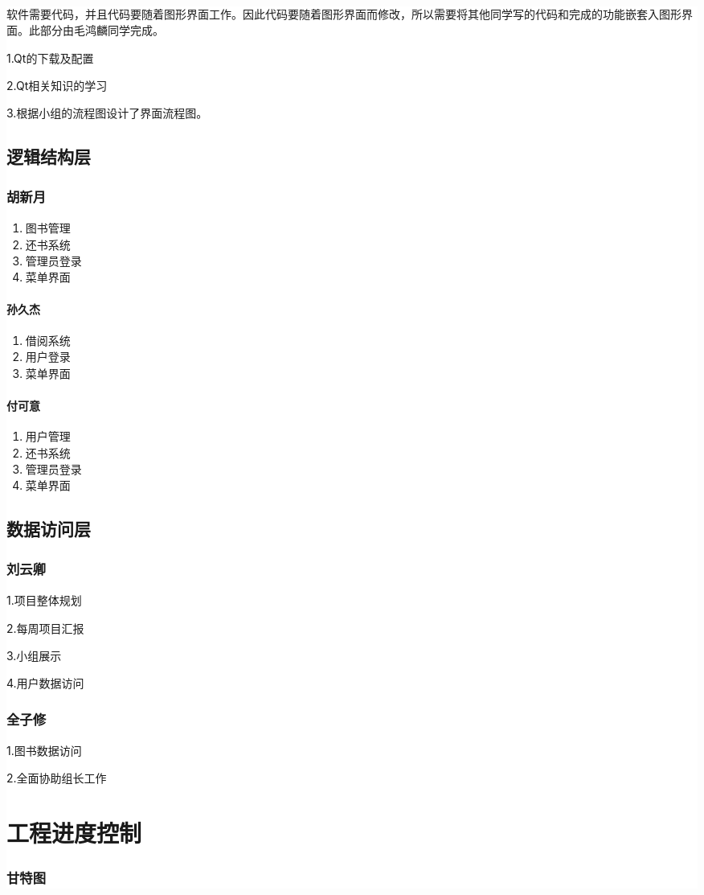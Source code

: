 软件需要代码，并且代码要随着图形界面工作。因此代码要随着图形界面而修改，所以需要将其他同学写的代码和完成的功能嵌套入图形界面。此部分由毛鸿麟同学完成。

1.Qt的下载及配置

2.Qt相关知识的学习

3.根据小组的流程图设计了界面流程图。



## 逻辑结构层

### 胡新月

1. 图书管理
2. 还书系统
3. 管理员登录
4. 菜单界面

#### 孙久杰

1. 借阅系统
2. 用户登录
3. 菜单界面

#### 付可意

1. 用户管理
2. 还书系统
3. 管理员登录
4. 菜单界面



## 数据访问层

### 刘云卿

1.项目整体规划

2.每周项目汇报

3.小组展示

4.用户数据访问

### 全子修

1.图书数据访问

2.全面协助组长工作



# 工程进度控制

### 甘特图
